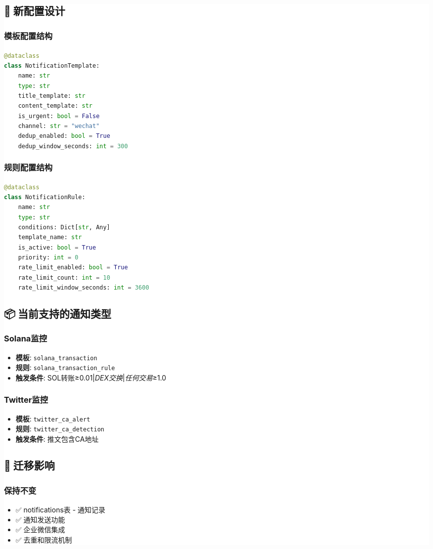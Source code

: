 ## 🎨 新配置设计

### 模板配置结构
```python
@dataclass
class NotificationTemplate:
    name: str
    type: str  
    title_template: str
    content_template: str
    is_urgent: bool = False
    channel: str = "wechat"
    dedup_enabled: bool = True
    dedup_window_seconds: int = 300
```

### 规则配置结构
```python
@dataclass  
class NotificationRule:
    name: str
    type: str
    conditions: Dict[str, Any]
    template_name: str
    is_active: bool = True
    priority: int = 0
    rate_limit_enabled: bool = True
    rate_limit_count: int = 10
    rate_limit_window_seconds: int = 3600
```

## 📦 当前支持的通知类型

### Solana监控
- **模板**: `solana_transaction`
- **规则**: `solana_transaction_rule`
- **触发条件**: SOL转账≥$0.01 | DEX交换 | 任何交易≥$1.0

### Twitter监控  
- **模板**: `twitter_ca_alert`
- **规则**: `twitter_ca_detection`
- **触发条件**: 推文包含CA地址

## 🔄 迁移影响

### 保持不变
- ✅ notifications表 - 通知记录
- ✅ 通知发送功能
- ✅ 企业微信集成
- ✅ 去重和限流机制

